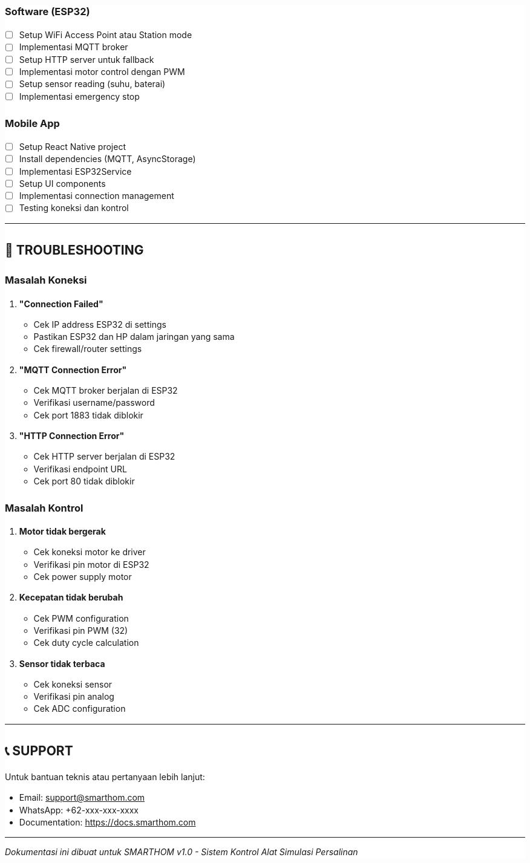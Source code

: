 ### **Software (ESP32)**
- [ ] Setup WiFi Access Point atau Station mode
- [ ] Implementasi MQTT broker
- [ ] Setup HTTP server untuk fallback
- [ ] Implementasi motor control dengan PWM
- [ ] Setup sensor reading (suhu, baterai)
- [ ] Implementasi emergency stop

### **Mobile App**
- [ ] Setup React Native project
- [ ] Install dependencies (MQTT, AsyncStorage)
- [ ] Implementasi ESP32Service
- [ ] Setup UI components
- [ ] Implementasi connection management
- [ ] Testing koneksi dan kontrol

---

## 🚀 **TROUBLESHOOTING**

### **Masalah Koneksi**
1. **"Connection Failed"**
   - Cek IP address ESP32 di settings
   - Pastikan ESP32 dan HP dalam jaringan yang sama
   - Cek firewall/router settings

2. **"MQTT Connection Error"**
   - Cek MQTT broker berjalan di ESP32
   - Verifikasi username/password
   - Cek port 1883 tidak diblokir

3. **"HTTP Connection Error"**
   - Cek HTTP server berjalan di ESP32
   - Verifikasi endpoint URL
   - Cek port 80 tidak diblokir

### **Masalah Kontrol**
1. **Motor tidak bergerak**
   - Cek koneksi motor ke driver
   - Verifikasi pin motor di ESP32
   - Cek power supply motor

2. **Kecepatan tidak berubah**
   - Cek PWM configuration
   - Verifikasi pin PWM (32)
   - Cek duty cycle calculation

3. **Sensor tidak terbaca**
   - Cek koneksi sensor
   - Verifikasi pin analog
   - Cek ADC configuration

---

## 📞 **SUPPORT**

Untuk bantuan teknis atau pertanyaan lebih lanjut:
- Email: support@smarthom.com
- WhatsApp: +62-xxx-xxx-xxxx
- Documentation: https://docs.smarthom.com

---

*Dokumentasi ini dibuat untuk SMARTHOM v1.0 - Sistem Kontrol Alat Simulasi Persalinan*
